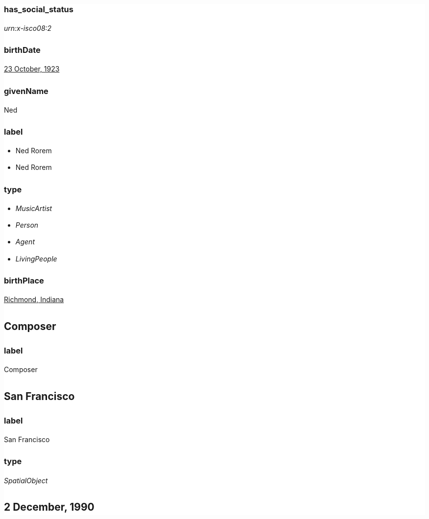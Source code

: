 ### has_social_status


*urn:x-isco08:2*

### birthDate


[23 October, 1923](#23-October-1923)

### givenName


Ned

### label

 - Ned Rorem

 - Ned Rorem

### type

 - *MusicArtist*

 - *Person*

 - *Agent*

 - *LivingPeople*

### birthPlace


[Richmond, Indiana](#Richmond-Indiana)

## Composer

### label


Composer

## San Francisco

### label


San Francisco

### type


*SpatialObject*

## 2 December, 1990
